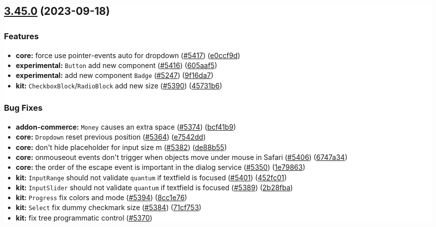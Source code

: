 ## [3.45.0](https://github.com/taiga-family/taiga-ui/compare/v3.44.1...v3.45.0) (2023-09-18)

### Features

- **core:** force use pointer-events auto for dropdown ([#5417](https://github.com/taiga-family/taiga-ui/issues/5417))
  ([e0ccf9d](https://github.com/taiga-family/taiga-ui/commit/e0ccf9d954088db2850fcb8afdf20832f0504844))
- **experimental:** `Button` add new component ([#5416](https://github.com/taiga-family/taiga-ui/issues/5416))
  ([605aaf5](https://github.com/taiga-family/taiga-ui/commit/605aaf58f1cc8d3a35e2e211a353a1c416f4e9a1))
- **experimental:** add new component `Badge` ([#5247](https://github.com/taiga-family/taiga-ui/issues/5247))
  ([9f16da7](https://github.com/taiga-family/taiga-ui/commit/9f16da7f95c4b51b74dd264468b254604697f626))
- **kit:** `CheckboxBlock`/`RadioBlock` add new size ([#5390](https://github.com/taiga-family/taiga-ui/issues/5390))
  ([45731b6](https://github.com/taiga-family/taiga-ui/commit/45731b61e53d62ae9de62aa4df9a176ee87ec06c))

### Bug Fixes

- **addon-commerce:** `Money` causes an extra space ([#5374](https://github.com/taiga-family/taiga-ui/issues/5374))
  ([bcf41b9](https://github.com/taiga-family/taiga-ui/commit/bcf41b944838de48ab4187c9af72d173f911005a))
- **core:** `Dropdown` reset previous position ([#5364](https://github.com/taiga-family/taiga-ui/issues/5364))
  ([e7542dd](https://github.com/taiga-family/taiga-ui/commit/e7542dda57c93a2bf2ca17e16e3b896be2a7469b))
- **core:** don't hide placeholder for input size m ([#5382](https://github.com/taiga-family/taiga-ui/issues/5382))
  ([de88b55](https://github.com/taiga-family/taiga-ui/commit/de88b55321ff370816aea08301e547c9d15d9327))
- **core:** onmouseout events don't trigger when objects move under mouse in Safari
  ([#5406](https://github.com/taiga-family/taiga-ui/issues/5406))
  ([6747a34](https://github.com/taiga-family/taiga-ui/commit/6747a349c4b2a4c2473635d86bb91b4ad0c0df9d))
- **core:** the order of the escape event is important in the dialog service
  ([#5350](https://github.com/taiga-family/taiga-ui/issues/5350))
  ([1e79863](https://github.com/taiga-family/taiga-ui/commit/1e7986326161a9f5c9d43b52d34a105436e346f8))
- **kit:** `InputRange` should not validate `quantum` if textfield is focused
  ([#5401](https://github.com/taiga-family/taiga-ui/issues/5401))
  ([452fc01](https://github.com/taiga-family/taiga-ui/commit/452fc01574ef265b4445012405dd7e897a0f9c28))
- **kit:** `InputSlider` should not validate `quantum` if textfield is focused
  ([#5389](https://github.com/taiga-family/taiga-ui/issues/5389))
  ([2b28fba](https://github.com/taiga-family/taiga-ui/commit/2b28fba99d8e19642c2e617cf5bbc2f002eb175b))
- **kit:** `Progress` fix colors and mode ([#5394](https://github.com/taiga-family/taiga-ui/issues/5394))
  ([8cc1e76](https://github.com/taiga-family/taiga-ui/commit/8cc1e76622a34856f04c47383f0c79c42c9d7c45))
- **kit:** `Select` fix dummy checkmark size ([#5384](https://github.com/taiga-family/taiga-ui/issues/5384))
  ([71cf753](https://github.com/taiga-family/taiga-ui/commit/71cf75366cd1181f01284d8d5f4dcfd7716a21bc))
- **kit:** fix tree programmatic control ([#5370](https://github.com/taiga-family/taiga-ui/issues/5370))